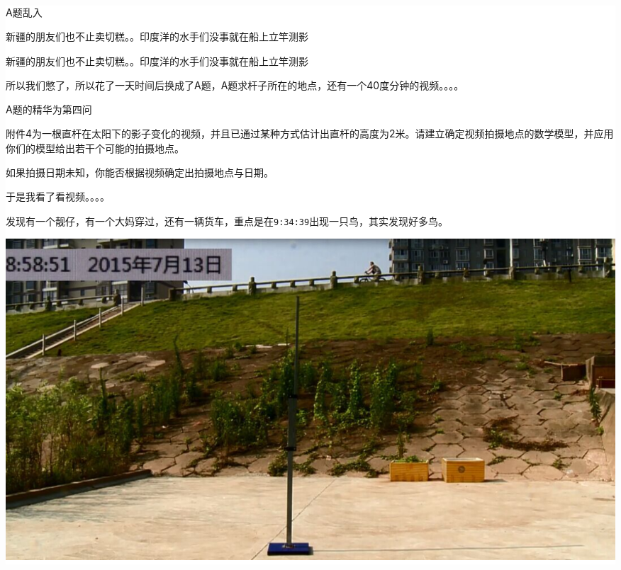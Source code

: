 A题乱入

新疆的朋友们也不止卖切糕。。印度洋的水手们没事就在船上立竿测影

新疆的朋友们也不止卖切糕。。印度洋的水手们没事就在船上立竿测影

所以我们憋了，所以花了一天时间后换成了A题，A题求杆子所在的地点，还有一个40度分钟的视频。。。。

 
A题的精华为第四问

附件4为一根直杆在太阳下的影子变化的视频，并且已通过某种方式估计出直杆的高度为2米。请建立确定视频拍摄地点的数学模型，并应用你们的模型给出若干个可能的拍摄地点。

如果拍摄日期未知，你能否根据视频确定出拍摄地点与日期。

 

于是我看了看视频。。。。

发现有一个靓仔，有一个大妈穿过，还有一辆货车，重点是在`9:34:39`出现一只鸟，其实发现好多鸟。


![](/picture/2015mcm/7.png)
